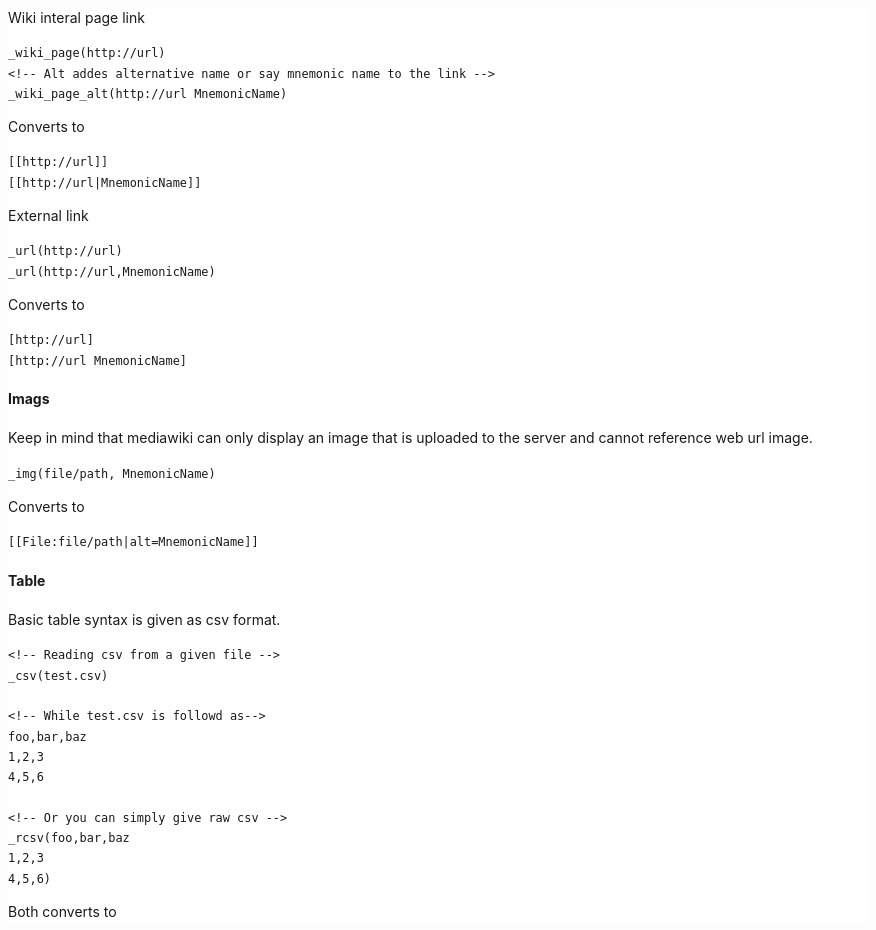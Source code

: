 Wiki interal page link
```
_wiki_page(http://url)
<!-- Alt addes alternative name or say mnemonic name to the link -->
_wiki_page_alt(http://url MnemonicName) 
```

Converts to

```
[[http://url]]
[[http://url|MnemonicName]]
```

External link

```
_url(http://url)
_url(http://url,MnemonicName)
```
Converts to

```
[http://url]
[http://url MnemonicName]
```

#### Imags

Keep in mind that mediawiki can only display an image that is uploaded to the
server and cannot reference web url image.

```
_img(file/path, MnemonicName)
```

Converts to

```
[[File:file/path|alt=MnemonicName]]
```

#### Table

Basic table syntax is given as csv format.

```
<!-- Reading csv from a given file -->
_csv(test.csv)

<!-- While test.csv is followd as-->
foo,bar,baz
1,2,3
4,5,6

<!-- Or you can simply give raw csv -->
_rcsv(foo,bar,baz
1,2,3
4,5,6)
```
Both converts to
